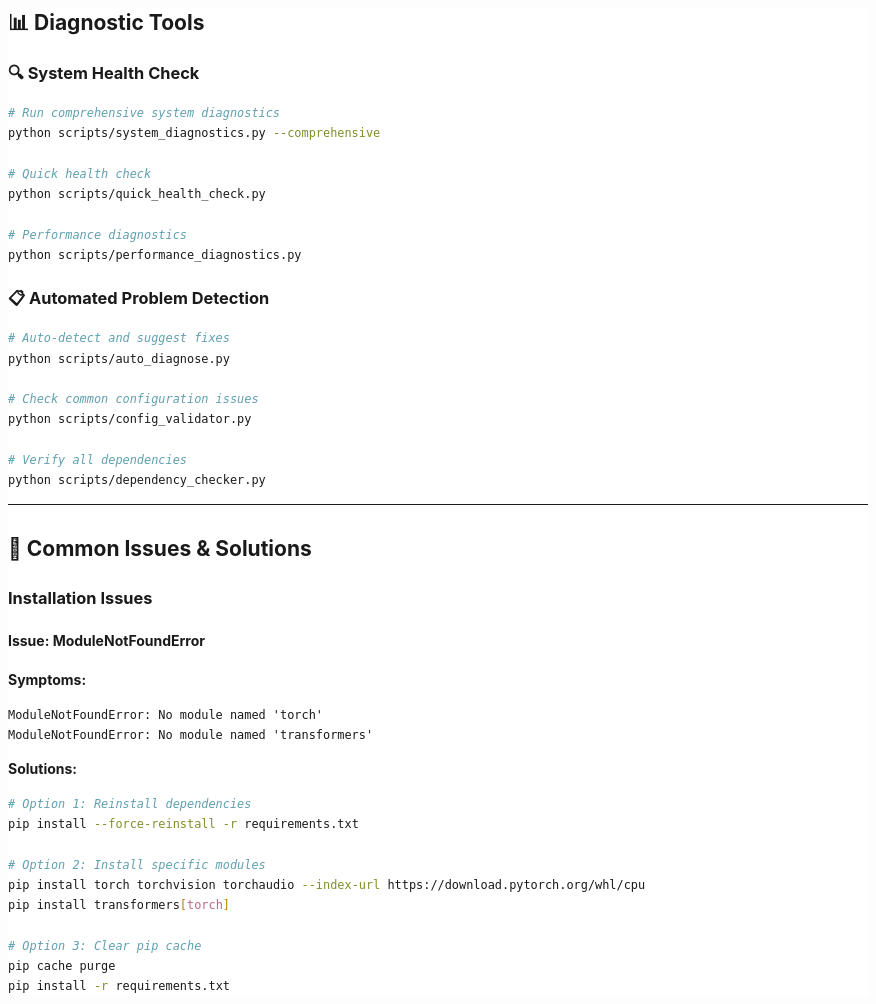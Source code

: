 
## 📊 **Diagnostic Tools**

### **🔍 System Health Check**

```bash
# Run comprehensive system diagnostics
python scripts/system_diagnostics.py --comprehensive

# Quick health check
python scripts/quick_health_check.py

# Performance diagnostics
python scripts/performance_diagnostics.py
```

### **📋 Automated Problem Detection**

```bash
# Auto-detect and suggest fixes
python scripts/auto_diagnose.py

# Check common configuration issues
python scripts/config_validator.py

# Verify all dependencies
python scripts/dependency_checker.py
```

---

## 🐛 **Common Issues & Solutions**

### **Installation Issues**

#### **Issue: ModuleNotFoundError**

**Symptoms:**

```
ModuleNotFoundError: No module named 'torch'
ModuleNotFoundError: No module named 'transformers'
```

**Solutions:**

```bash
# Option 1: Reinstall dependencies
pip install --force-reinstall -r requirements.txt

# Option 2: Install specific modules
pip install torch torchvision torchaudio --index-url https://download.pytorch.org/whl/cpu
pip install transformers[torch]

# Option 3: Clear pip cache
pip cache purge
pip install -r requirements.txt
```
